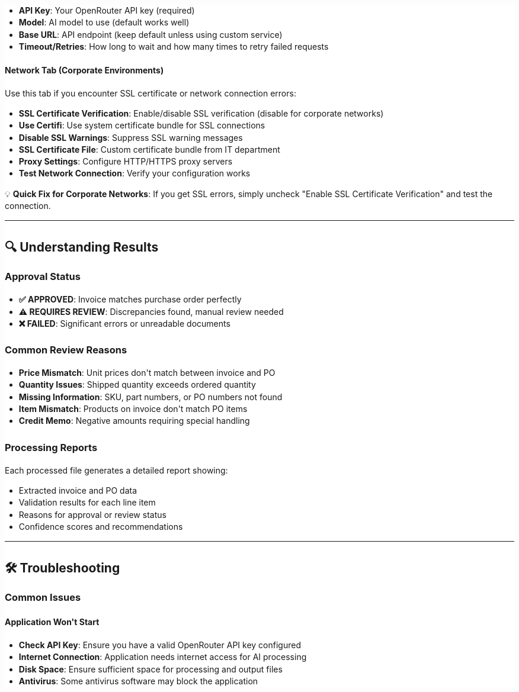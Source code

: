 - **API Key**: Your OpenRouter API key (required)
- **Model**: AI model to use (default works well)
- **Base URL**: API endpoint (keep default unless using custom service)
- **Timeout/Retries**: How long to wait and how many times to retry failed requests

#### Network Tab (Corporate Environments)
Use this tab if you encounter SSL certificate or network connection errors:

- **SSL Certificate Verification**: Enable/disable SSL verification (disable for corporate networks)
- **Use Certifi**: Use system certificate bundle for SSL connections
- **Disable SSL Warnings**: Suppress SSL warning messages
- **SSL Certificate File**: Custom certificate bundle from IT department
- **Proxy Settings**: Configure HTTP/HTTPS proxy servers
- **Test Network Connection**: Verify your configuration works

💡 **Quick Fix for Corporate Networks**: If you get SSL errors, simply uncheck "Enable SSL Certificate Verification" and test the connection.

---

## 🔍 Understanding Results

### Approval Status
- **✅ APPROVED**: Invoice matches purchase order perfectly
- **⚠️ REQUIRES REVIEW**: Discrepancies found, manual review needed
- **❌ FAILED**: Significant errors or unreadable documents

### Common Review Reasons
- **Price Mismatch**: Unit prices don't match between invoice and PO
- **Quantity Issues**: Shipped quantity exceeds ordered quantity
- **Missing Information**: SKU, part numbers, or PO numbers not found
- **Item Mismatch**: Products on invoice don't match PO items
- **Credit Memo**: Negative amounts requiring special handling

### Processing Reports
Each processed file generates a detailed report showing:
- Extracted invoice and PO data
- Validation results for each line item
- Reasons for approval or review status
- Confidence scores and recommendations

---

## 🛠️ Troubleshooting

### Common Issues

#### Application Won't Start
- **Check API Key**: Ensure you have a valid OpenRouter API key configured
- **Internet Connection**: Application needs internet access for AI processing
- **Disk Space**: Ensure sufficient space for processing and output files
- **Antivirus**: Some antivirus software may block the application
